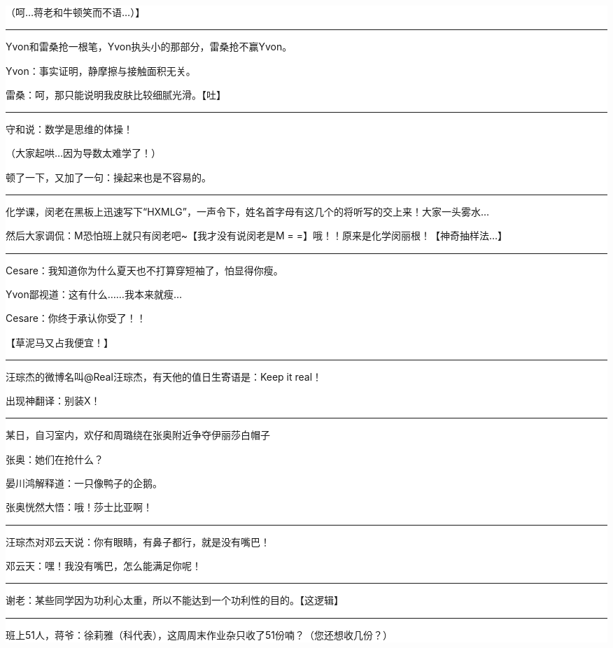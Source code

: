 （呵…蒋老和牛顿笑而不语…）】

---

Yvon和雷桑抢一根笔，Yvon执头小的那部分，雷桑抢不赢Yvon。

Yvon：事实证明，静摩擦与接触面积无关。

雷桑：呵，那只能说明我皮肤比较细腻光滑。【吐】

---

守和说：数学是思维的体操！

（大家起哄…因为导数太难学了！）

顿了一下，又加了一句：操起来也是不容易的。

---

化学课，闵老在黑板上迅速写下“HXMLG”，一声令下，姓名首字母有这几个的将听写的交上来！大家一头雾水…

然后大家调侃：M恐怕班上就只有闵老吧~【我才没有说闵老是M = =】哦！！原来是化学闵丽根！【神奇抽样法…】

---

Cesare：我知道你为什么夏天也不打算穿短袖了，怕显得你瘦。

Yvon鄙视道：这有什么……我本来就瘦…

Cesare：你终于承认你受了！！

【草泥马又占我便宜！】

---

汪琮杰的微博名叫@Real汪琮杰，有天他的值日生寄语是：Keep it real！

出现神翻译：别装X！

---

某日，自习室内，欢仔和周璐绕在张奥附近争夺伊丽莎白帽子

张奥：她们在抢什么？

晏川鸿解释道：一只像鸭子的企鹅。

张奥恍然大悟：哦！莎士比亚啊！

---

汪琮杰对邓云天说：你有眼睛，有鼻子都行，就是没有嘴巴！

邓云天：嘿！我没有嘴巴，怎么能满足你呢！

---

谢老：某些同学因为功利心太重，所以不能达到一个功利性的目的。【这逻辑】

---

班上51人，蒋爷：徐莉雅（科代表），这周周末作业杂只收了51份喃？（您还想收几份？）
